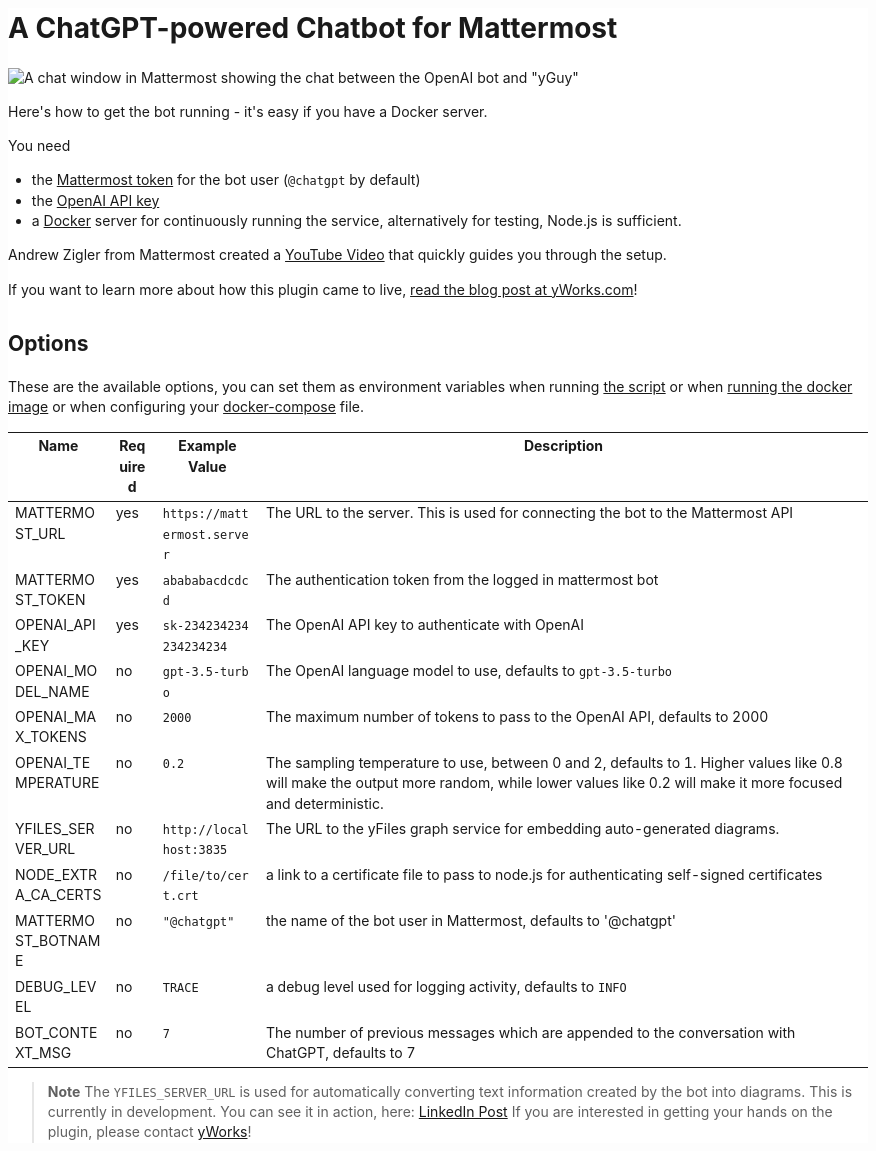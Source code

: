 # A ChatGPT-powered Chatbot for Mattermost

![A chat window in Mattermost showing the chat between the OpenAI bot and "yGuy"](./mattermost-chat.png)

Here's how to get the bot running - it's easy if you have a Docker server.

You need
 - the [Mattermost token](https://docs.mattermost.com/integrations/cloud-bot-accounts.html) for the bot user (`@chatgpt` by default)
 - the [OpenAI API key](https://platform.openai.com/account/api-keys)
 - a [Docker](https://www.docker.com/) server for continuously running the service, alternatively for testing, Node.js is sufficient.

Andrew Zigler from Mattermost created a [YouTube Video](https://www.youtube.com/watch?v=Hx4Ex7YZZiA) that quickly guides you through the setup.

If you want to learn more about how this plugin came to live, [read the blog post at yWorks.com](https://www.yworks.com/blog/diagramming-with-chatgpt)!


## Options

These are the available options, you can set them as environment variables when running [the script](./src/botservice.ts)
or when [running the docker image](#using-the-ready-made-image) or when configuring your [docker-compose](#docker-compose) file.

| Name                 | Required | Example Value               | Description                                                                                                                                                                                        |
|----------------------|----------|-----------------------------|----------------------------------------------------------------------------------------------------------------------------------------------------------------------------------------------------|
| MATTERMOST_URL       | yes      | `https://mattermost.server` | The URL to the server. This is used for connecting the bot to the Mattermost API                                                                                                                   |
| MATTERMOST_TOKEN     | yes      | `abababacdcdcd`             | The authentication token from the logged in mattermost bot                                                                                                                                         |
| OPENAI_API_KEY       | yes      | `sk-234234234234234234`     | The OpenAI API key to authenticate with OpenAI                                                                                                                                                     |
| OPENAI_MODEL_NAME    | no       | `gpt-3.5-turbo`             | The OpenAI language model to use, defaults to `gpt-3.5-turbo`                                                                                                                                      |
| OPENAI_MAX_TOKENS    | no       | `2000`                      | The maximum number of tokens to pass to the OpenAI API, defaults to 2000                                                                                                                           |
| OPENAI_TEMPERATURE   | no       | `0.2`                       | The sampling temperature to use, between 0 and 2, defaults to 1. Higher values like 0.8 will make the output more random, while lower values like 0.2 will make it more focused and deterministic. |
| YFILES_SERVER_URL    | no       | `http://localhost:3835`     | The URL to the yFiles graph service for embedding auto-generated diagrams.                                                                                                                         |
| NODE_EXTRA_CA_CERTS  | no       | `/file/to/cert.crt`         | a link to a certificate file to pass to node.js for authenticating self-signed certificates                                                                                                        |
| MATTERMOST_BOTNAME   | no       | `"@chatgpt"`                | the name of the bot user in Mattermost, defaults to '@chatgpt'                                                                                                                                     |
| DEBUG_LEVEL          | no       | `TRACE`                     | a debug level used for logging activity, defaults to `INFO`                                                                                                                                        |
| BOT_CONTEXT_MSG      | no       | `7`                         | The number of previous messages which are appended to the conversation with ChatGPT, defaults to 7                                                                                                 |

> **Note**
> The `YFILES_SERVER_URL` is used for automatically converting text information created by the bot into diagrams.
> This is currently in development. You can see it in action, here: 
> [LinkedIn Post](https://www.linkedin.com/posts/yguy_chatgpt-yfiles-diagramming-activity-7046713027005407232-2bKH)
> If you are interested in getting your hands on the plugin, please contact [yWorks](https://www.yworks.com)!
